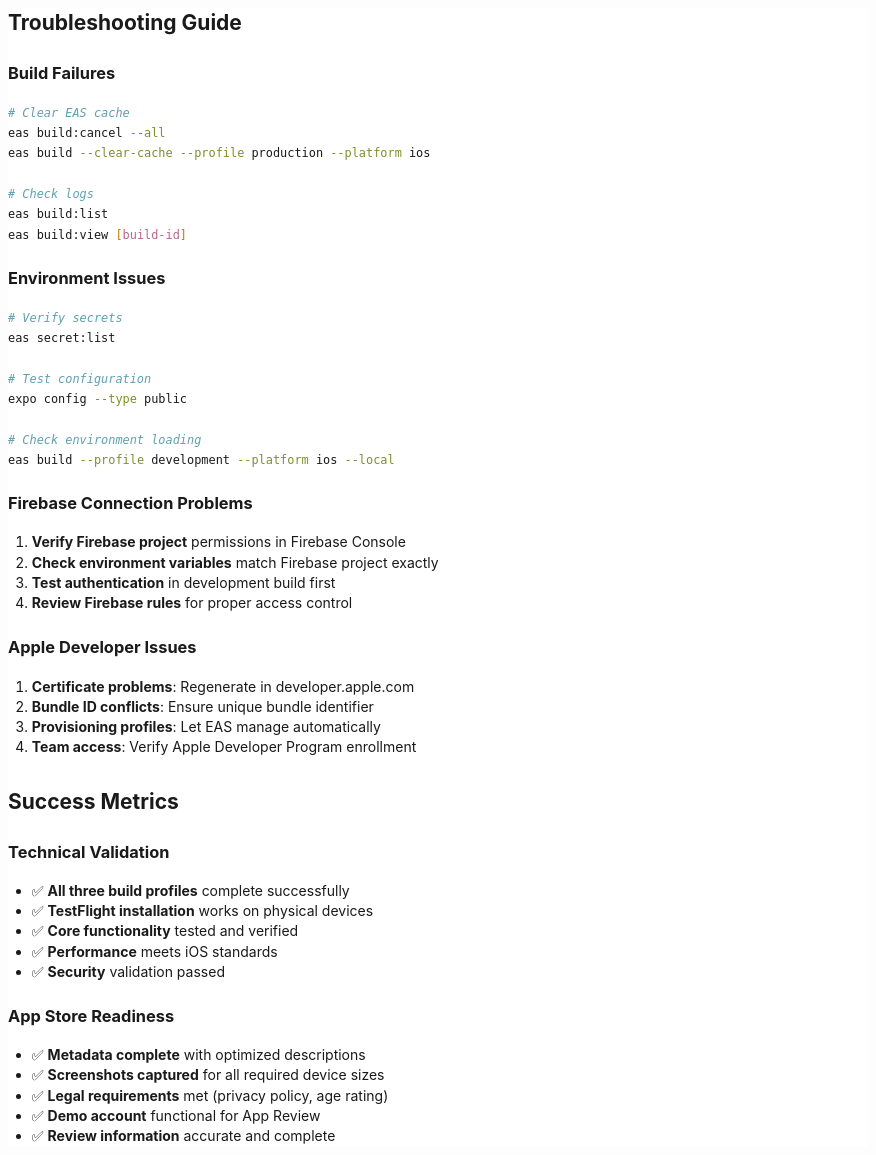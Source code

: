 ## Troubleshooting Guide

### Build Failures
```bash
# Clear EAS cache
eas build:cancel --all
eas build --clear-cache --profile production --platform ios

# Check logs
eas build:list
eas build:view [build-id]
```

### Environment Issues
```bash
# Verify secrets
eas secret:list

# Test configuration
expo config --type public

# Check environment loading
eas build --profile development --platform ios --local
```

### Firebase Connection Problems
1. **Verify Firebase project** permissions in Firebase Console
2. **Check environment variables** match Firebase project exactly
3. **Test authentication** in development build first
4. **Review Firebase rules** for proper access control

### Apple Developer Issues
1. **Certificate problems**: Regenerate in developer.apple.com
2. **Bundle ID conflicts**: Ensure unique bundle identifier
3. **Provisioning profiles**: Let EAS manage automatically
4. **Team access**: Verify Apple Developer Program enrollment

## Success Metrics

### Technical Validation
- ✅ **All three build profiles** complete successfully
- ✅ **TestFlight installation** works on physical devices
- ✅ **Core functionality** tested and verified
- ✅ **Performance** meets iOS standards
- ✅ **Security** validation passed

### App Store Readiness
- ✅ **Metadata complete** with optimized descriptions
- ✅ **Screenshots captured** for all required device sizes
- ✅ **Legal requirements** met (privacy policy, age rating)
- ✅ **Demo account** functional for App Review
- ✅ **Review information** accurate and complete
